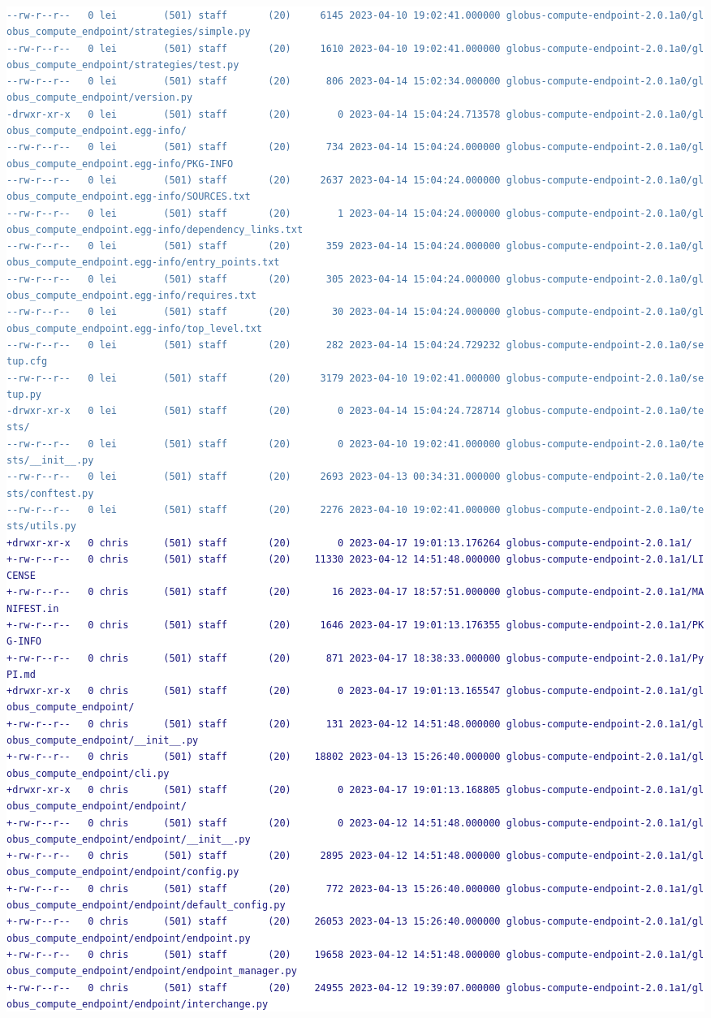 ```diff
--rw-r--r--   0 lei        (501) staff       (20)     6145 2023-04-10 19:02:41.000000 globus-compute-endpoint-2.0.1a0/globus_compute_endpoint/strategies/simple.py
--rw-r--r--   0 lei        (501) staff       (20)     1610 2023-04-10 19:02:41.000000 globus-compute-endpoint-2.0.1a0/globus_compute_endpoint/strategies/test.py
--rw-r--r--   0 lei        (501) staff       (20)      806 2023-04-14 15:02:34.000000 globus-compute-endpoint-2.0.1a0/globus_compute_endpoint/version.py
-drwxr-xr-x   0 lei        (501) staff       (20)        0 2023-04-14 15:04:24.713578 globus-compute-endpoint-2.0.1a0/globus_compute_endpoint.egg-info/
--rw-r--r--   0 lei        (501) staff       (20)      734 2023-04-14 15:04:24.000000 globus-compute-endpoint-2.0.1a0/globus_compute_endpoint.egg-info/PKG-INFO
--rw-r--r--   0 lei        (501) staff       (20)     2637 2023-04-14 15:04:24.000000 globus-compute-endpoint-2.0.1a0/globus_compute_endpoint.egg-info/SOURCES.txt
--rw-r--r--   0 lei        (501) staff       (20)        1 2023-04-14 15:04:24.000000 globus-compute-endpoint-2.0.1a0/globus_compute_endpoint.egg-info/dependency_links.txt
--rw-r--r--   0 lei        (501) staff       (20)      359 2023-04-14 15:04:24.000000 globus-compute-endpoint-2.0.1a0/globus_compute_endpoint.egg-info/entry_points.txt
--rw-r--r--   0 lei        (501) staff       (20)      305 2023-04-14 15:04:24.000000 globus-compute-endpoint-2.0.1a0/globus_compute_endpoint.egg-info/requires.txt
--rw-r--r--   0 lei        (501) staff       (20)       30 2023-04-14 15:04:24.000000 globus-compute-endpoint-2.0.1a0/globus_compute_endpoint.egg-info/top_level.txt
--rw-r--r--   0 lei        (501) staff       (20)      282 2023-04-14 15:04:24.729232 globus-compute-endpoint-2.0.1a0/setup.cfg
--rw-r--r--   0 lei        (501) staff       (20)     3179 2023-04-10 19:02:41.000000 globus-compute-endpoint-2.0.1a0/setup.py
-drwxr-xr-x   0 lei        (501) staff       (20)        0 2023-04-14 15:04:24.728714 globus-compute-endpoint-2.0.1a0/tests/
--rw-r--r--   0 lei        (501) staff       (20)        0 2023-04-10 19:02:41.000000 globus-compute-endpoint-2.0.1a0/tests/__init__.py
--rw-r--r--   0 lei        (501) staff       (20)     2693 2023-04-13 00:34:31.000000 globus-compute-endpoint-2.0.1a0/tests/conftest.py
--rw-r--r--   0 lei        (501) staff       (20)     2276 2023-04-10 19:02:41.000000 globus-compute-endpoint-2.0.1a0/tests/utils.py
+drwxr-xr-x   0 chris      (501) staff       (20)        0 2023-04-17 19:01:13.176264 globus-compute-endpoint-2.0.1a1/
+-rw-r--r--   0 chris      (501) staff       (20)    11330 2023-04-12 14:51:48.000000 globus-compute-endpoint-2.0.1a1/LICENSE
+-rw-r--r--   0 chris      (501) staff       (20)       16 2023-04-17 18:57:51.000000 globus-compute-endpoint-2.0.1a1/MANIFEST.in
+-rw-r--r--   0 chris      (501) staff       (20)     1646 2023-04-17 19:01:13.176355 globus-compute-endpoint-2.0.1a1/PKG-INFO
+-rw-r--r--   0 chris      (501) staff       (20)      871 2023-04-17 18:38:33.000000 globus-compute-endpoint-2.0.1a1/PyPI.md
+drwxr-xr-x   0 chris      (501) staff       (20)        0 2023-04-17 19:01:13.165547 globus-compute-endpoint-2.0.1a1/globus_compute_endpoint/
+-rw-r--r--   0 chris      (501) staff       (20)      131 2023-04-12 14:51:48.000000 globus-compute-endpoint-2.0.1a1/globus_compute_endpoint/__init__.py
+-rw-r--r--   0 chris      (501) staff       (20)    18802 2023-04-13 15:26:40.000000 globus-compute-endpoint-2.0.1a1/globus_compute_endpoint/cli.py
+drwxr-xr-x   0 chris      (501) staff       (20)        0 2023-04-17 19:01:13.168805 globus-compute-endpoint-2.0.1a1/globus_compute_endpoint/endpoint/
+-rw-r--r--   0 chris      (501) staff       (20)        0 2023-04-12 14:51:48.000000 globus-compute-endpoint-2.0.1a1/globus_compute_endpoint/endpoint/__init__.py
+-rw-r--r--   0 chris      (501) staff       (20)     2895 2023-04-12 14:51:48.000000 globus-compute-endpoint-2.0.1a1/globus_compute_endpoint/endpoint/config.py
+-rw-r--r--   0 chris      (501) staff       (20)      772 2023-04-13 15:26:40.000000 globus-compute-endpoint-2.0.1a1/globus_compute_endpoint/endpoint/default_config.py
+-rw-r--r--   0 chris      (501) staff       (20)    26053 2023-04-13 15:26:40.000000 globus-compute-endpoint-2.0.1a1/globus_compute_endpoint/endpoint/endpoint.py
+-rw-r--r--   0 chris      (501) staff       (20)    19658 2023-04-12 14:51:48.000000 globus-compute-endpoint-2.0.1a1/globus_compute_endpoint/endpoint/endpoint_manager.py
+-rw-r--r--   0 chris      (501) staff       (20)    24955 2023-04-12 19:39:07.000000 globus-compute-endpoint-2.0.1a1/globus_compute_endpoint/endpoint/interchange.py
```